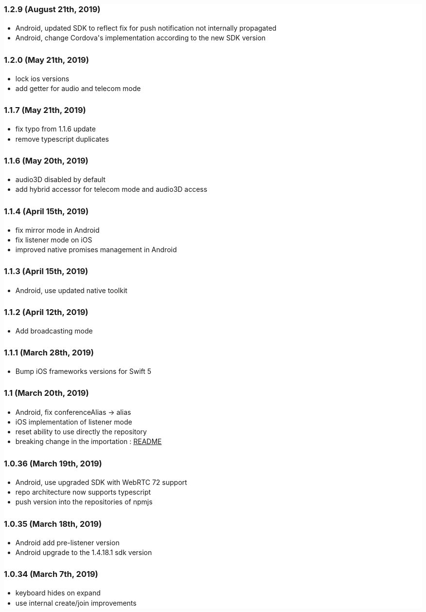 ### 1.2.9 (August 21th, 2019)
  - Android, updated SDK to reflect fix for push notification not internally propagated
  - Android, change Cordova's implementation according to the new SDK version

### 1.2.0 (May 21th, 2019)
  - lock ios versions
  - add getter for audio and telecom mode

### 1.1.7 (May 21th, 2019)
  - fix typo from 1.1.6 update
  - remove typescript duplicates

### 1.1.6 (May 20th, 2019)
  - audio3D disabled by default
  - add hybrid accessor for telecom mode and audio3D access

### 1.1.4 (April 15th, 2019)
  - fix mirror mode in Android
  - fix listener mode on iOS
  - improved native promises management in Android

### 1.1.3 (April 15th, 2019)
  - Android, use updated native toolkit

### 1.1.2 (April 12th, 2019)
  - Add broadcasting mode

### 1.1.1 (March 28th, 2019)
  - Bump iOS frameworks versions for Swift 5

### 1.1 (March 20th, 2019)
  - Android, fix conferenceAlias -> alias
  - iOS implementation of listener mode
  - reset ability to use directly the repository
  - breaking change in the importation : [README](./README.md)

### 1.0.36 (March 19th, 2019)
  - Android, use upgraded SDK with WebRTC 72 support
  - repo architecture now supports typescript
  - push version into the repositories of npmjs

### 1.0.35 (March 18th, 2019)
  - Android add pre-listener version
  - Android upgrade to the 1.4.18.1 sdk version

### 1.0.34 (March 7th, 2019)
  - keyboard hides on expand
  - use internal create/join improvements
